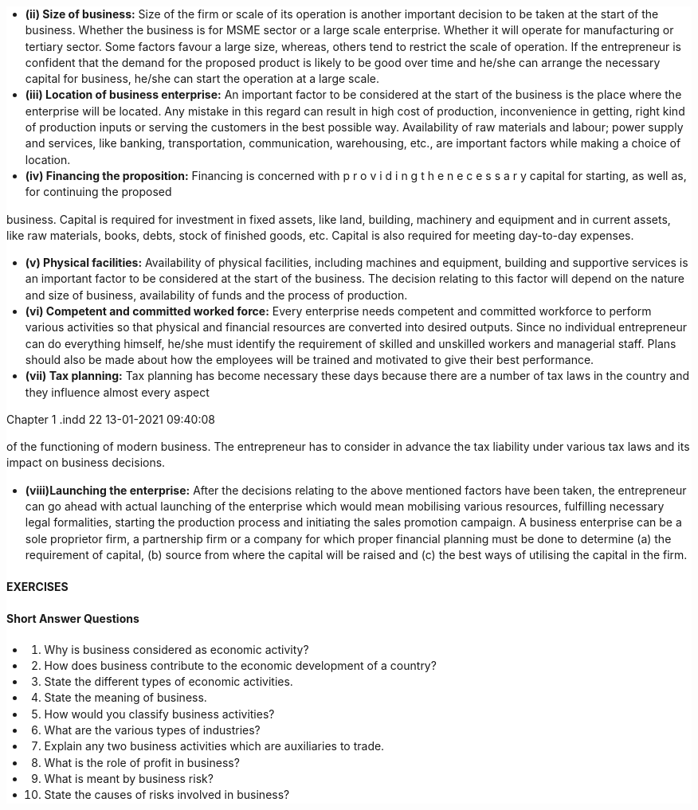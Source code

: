 - **(ii) Size of business:** Size of the firm or scale of its operation is another important decision to be taken at the start of the business. Whether the business is for MSME sector or a large scale enterprise. Whether it will operate for manufacturing or tertiary sector. Some factors favour a large size, whereas, others tend to restrict the scale of operation. If the entrepreneur is confident that the demand for the proposed product is likely to be good over time and he/she can arrange the necessary capital for business, he/she can start the operation at a large scale.
- **(iii) Location of business enterprise:**  An important factor to be considered at the start of the business is the place where the enterprise will be located. Any mistake in this regard can result in high cost of production, inconvenience in getting, right kind of production inputs or serving the customers in the best possible way. Availability of raw materials and labour; power supply and services, like banking, transportation, communication, warehousing, etc., are important factors while making a choice of location.
- **(iv) Financing the proposition:**  Financing is concerned with p r o v i d i n g t h e n e c e s s a r y capital for starting, as well as, for continuing the proposed

business. Capital is required for investment in fixed assets, like land, building, machinery and equipment and in current assets, like raw materials, books, debts, stock of finished goods, etc. Capital is also required for meeting day-to-day expenses.

- **(v) Physical facilities:** Availability of physical facilities, including machines and equipment, building and supportive services is an important factor to be considered at the start of the business. The decision relating to this factor will depend on the nature and size of business, availability of funds and the process of production.
- **(vi) Competent and committed worked force:** Every enterprise needs competent and committed workforce to perform various activities so that physical and financial resources are converted into desired outputs. Since no individual entrepreneur can do everything himself, he/she must identify the requirement of skilled and unskilled workers and managerial staff. Plans should also be made about how the employees will be trained and motivated to give their best performance.
- **(vii) Tax planning:** Tax planning has become necessary these days because there are a number of tax laws in the country and they influence almost every aspect

Chapter 1 .indd 22 13-01-2021 09:40:08

of the functioning of modern business. The entrepreneur has to consider in advance the tax liability under various tax laws and its impact on business decisions.

- **(viii)Launching the enterprise:** After the decisions relating to the above mentioned factors have been taken, the entrepreneur can go ahead with actual launching of the enterprise which would mean mobilising various
resources, fulfilling necessary legal formalities, starting the production process and initiating the sales promotion campaign. A business enterprise can be a sole proprietor firm, a partnership firm or a company for which proper financial planning must be done to determine (a) the requirement of capital, (b) source from where the capital will be raised and (c) the best ways of utilising the capital in the firm.

#### **EXERCISES**

#### **Short Answer Questions**

- 1. Why is business considered as economic activity?
- 2. How does business contribute to the economic development of a country?
- 3. State the different types of economic activities.
- 4. State the meaning of business.
- 5. How would you classify business activities?
- 6. What are the various types of industries?
- 7. Explain any two business activities which are auxiliaries to trade.
- 8. What is the role of profit in business?
- 9. What is meant by business risk?
- 10. State the causes of risks involved in business?
